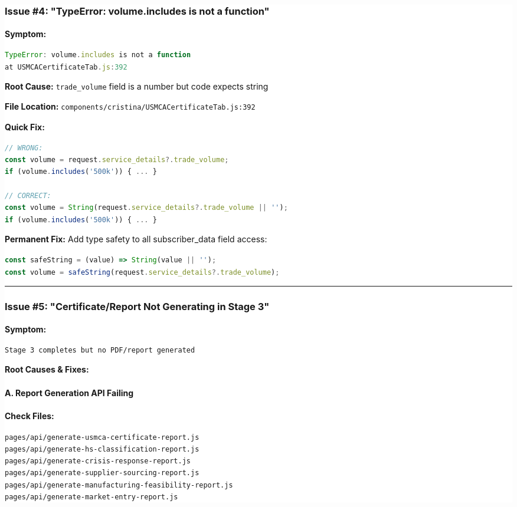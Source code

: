 
### Issue #4: "TypeError: volume.includes is not a function"

**Symptom:**
```javascript
TypeError: volume.includes is not a function
at USMCACertificateTab.js:392
```

**Root Cause:**
`trade_volume` field is a number but code expects string

**File Location:** `components/cristina/USMCACertificateTab.js:392`

**Quick Fix:**
```javascript
// WRONG:
const volume = request.service_details?.trade_volume;
if (volume.includes('500k')) { ... }

// CORRECT:
const volume = String(request.service_details?.trade_volume || '');
if (volume.includes('500k')) { ... }
```

**Permanent Fix:**
Add type safety to all subscriber_data field access:
```javascript
const safeString = (value) => String(value || '');
const volume = safeString(request.service_details?.trade_volume);
```

---

### Issue #5: "Certificate/Report Not Generating in Stage 3"

**Symptom:**
```
Stage 3 completes but no PDF/report generated
```

**Root Causes & Fixes:**

#### A. Report Generation API Failing
**Check Files:**
```
pages/api/generate-usmca-certificate-report.js
pages/api/generate-hs-classification-report.js
pages/api/generate-crisis-response-report.js
pages/api/generate-supplier-sourcing-report.js
pages/api/generate-manufacturing-feasibility-report.js
pages/api/generate-market-entry-report.js
```
